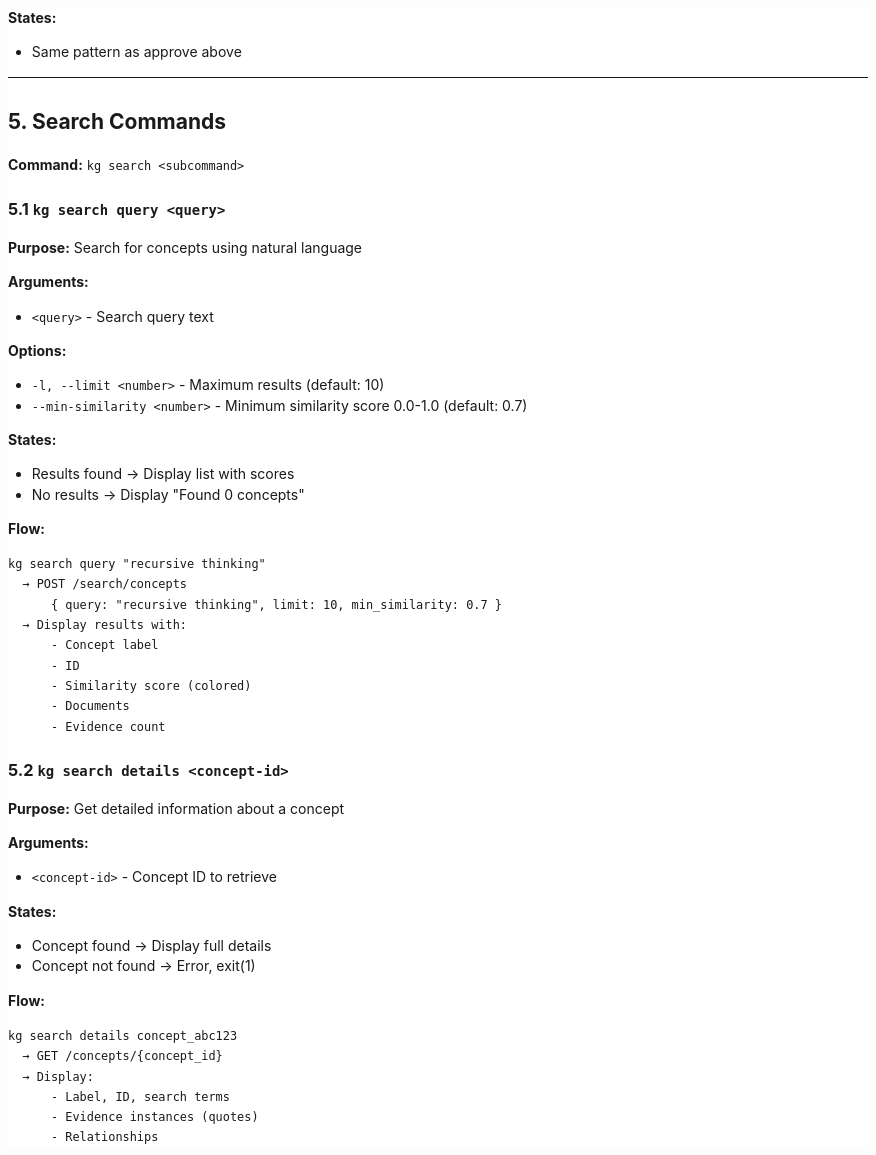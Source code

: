 **States:**
- Same pattern as approve above

---

## 5. Search Commands

**Command:** `kg search <subcommand>`

### 5.1 `kg search query <query>`

**Purpose:** Search for concepts using natural language

**Arguments:**
- `<query>` - Search query text

**Options:**
- `-l, --limit <number>` - Maximum results (default: 10)
- `--min-similarity <number>` - Minimum similarity score 0.0-1.0 (default: 0.7)

**States:**
- Results found → Display list with scores
- No results → Display "Found 0 concepts"

**Flow:**
```
kg search query "recursive thinking"
  → POST /search/concepts
      { query: "recursive thinking", limit: 10, min_similarity: 0.7 }
  → Display results with:
      - Concept label
      - ID
      - Similarity score (colored)
      - Documents
      - Evidence count
```

### 5.2 `kg search details <concept-id>`

**Purpose:** Get detailed information about a concept

**Arguments:**
- `<concept-id>` - Concept ID to retrieve

**States:**
- Concept found → Display full details
- Concept not found → Error, exit(1)

**Flow:**
```
kg search details concept_abc123
  → GET /concepts/{concept_id}
  → Display:
      - Label, ID, search terms
      - Evidence instances (quotes)
      - Relationships
```
